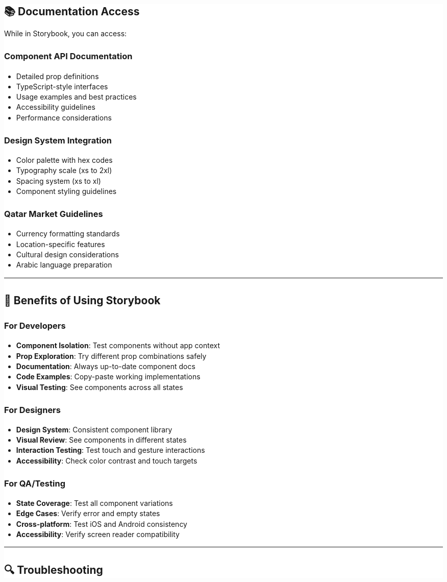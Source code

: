 
## 📚 **Documentation Access**

While in Storybook, you can access:

### **Component API Documentation**
- Detailed prop definitions
- TypeScript-style interfaces
- Usage examples and best practices
- Accessibility guidelines
- Performance considerations

### **Design System Integration**
- Color palette with hex codes
- Typography scale (xs to 2xl)
- Spacing system (xs to xl)  
- Component styling guidelines

### **Qatar Market Guidelines**
- Currency formatting standards
- Location-specific features
- Cultural design considerations
- Arabic language preparation

---

## 🎯 **Benefits of Using Storybook**

### **For Developers**
- **Component Isolation**: Test components without app context
- **Prop Exploration**: Try different prop combinations safely
- **Documentation**: Always up-to-date component docs
- **Code Examples**: Copy-paste working implementations
- **Visual Testing**: See components across all states

### **For Designers**
- **Design System**: Consistent component library
- **Visual Review**: See components in different states
- **Interaction Testing**: Test touch and gesture interactions
- **Accessibility**: Check color contrast and touch targets

### **For QA/Testing**
- **State Coverage**: Test all component variations
- **Edge Cases**: Verify error and empty states
- **Cross-platform**: Test iOS and Android consistency
- **Accessibility**: Verify screen reader compatibility

---

## 🔍 **Troubleshooting**

